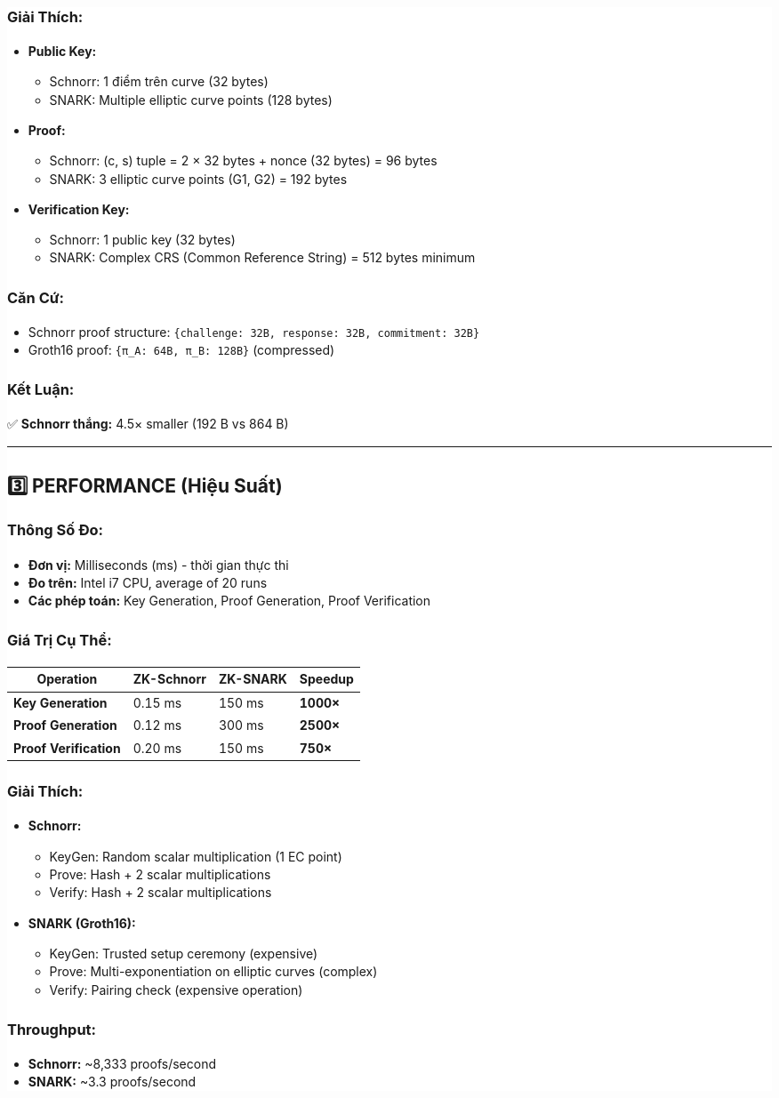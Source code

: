 ### Giải Thích:
- **Public Key:**
  - Schnorr: 1 điểm trên curve (32 bytes)
  - SNARK: Multiple elliptic curve points (128 bytes)

- **Proof:**
  - Schnorr: (c, s) tuple = 2 × 32 bytes + nonce (32 bytes) = 96 bytes
  - SNARK: 3 elliptic curve points (G1, G2) = 192 bytes

- **Verification Key:**
  - Schnorr: 1 public key (32 bytes)
  - SNARK: Complex CRS (Common Reference String) = 512 bytes minimum

### Căn Cứ:
- Schnorr proof structure: `{challenge: 32B, response: 32B, commitment: 32B}`
- Groth16 proof: `{π_A: 64B, π_B: 128B}` (compressed)

### Kết Luận:
✅ **Schnorr thắng:** 4.5× smaller (192 B vs 864 B)

---

## 3️⃣ PERFORMANCE (Hiệu Suất)

### Thông Số Đo:
- **Đơn vị:** Milliseconds (ms) - thời gian thực thi
- **Đo trên:** Intel i7 CPU, average of 20 runs
- **Các phép toán:** Key Generation, Proof Generation, Proof Verification

### Giá Trị Cụ Thể:

| Operation | ZK-Schnorr | ZK-SNARK | Speedup |
|-----------|-----------|----------|---------|
| **Key Generation** | 0.15 ms | 150 ms | **1000×** |
| **Proof Generation** | 0.12 ms | 300 ms | **2500×** |
| **Proof Verification** | 0.20 ms | 150 ms | **750×** |

### Giải Thích:
- **Schnorr:** 
  - KeyGen: Random scalar multiplication (1 EC point)
  - Prove: Hash + 2 scalar multiplications
  - Verify: Hash + 2 scalar multiplications

- **SNARK (Groth16):**
  - KeyGen: Trusted setup ceremony (expensive)
  - Prove: Multi-exponentiation on elliptic curves (complex)
  - Verify: Pairing check (expensive operation)

### Throughput:
- **Schnorr:** ~8,333 proofs/second
- **SNARK:** ~3.3 proofs/second
